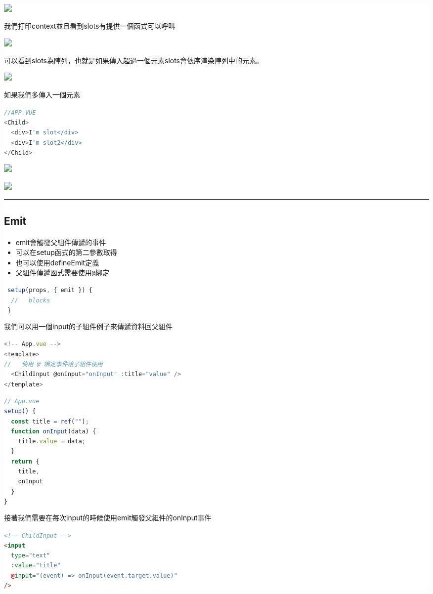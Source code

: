 ![](https://hackmd.io/_uploads/HkaRY2R_2.png)

我們打印context並且看到slots有提供一個函式可以呼叫

![](https://hackmd.io/_uploads/SJzxshCun.png)

可以看到slots為陣列，也就是如果傳入超過一個元素slots會依序渲染陣列中的元素。

![](https://hackmd.io/_uploads/S1ISinCd3.png)

如果我們多傳入一個元素
```javascript
//APP.VUE
<Child>
  <div>I'm slot</div>
  <div>I'm slot2</div>
</Child>
```
![](https://hackmd.io/_uploads/HJV6jhCOn.png)

![](https://hackmd.io/_uploads/Bkuf220O2.png)

---

## Emit
* emit會觸發父組件傳遞的事件
* 可以在setup函式的第二參數取得
* 也可以使用defineEmit定義
* 父組件傳遞函式需要使用`@`綁定

```javascript
 setup(props, { emit }) {
  //   blocks
 }
```
我們可以用一個input的子組件例子來傳遞資料回父組件
```javascript
<!-- App.vue -->
<template>
//   使用 @ 綁定事件給子組件使用
  <ChildInput @onInput="onInput" :title="value" />
</template>
```
```javascript
// App.vue
setup() {
  const title = ref("");
  function onInput(data) {
    title.value = data;
  }
  return {
    title,
    onInput
  }
}

```
接著我們需要在每次input的時候使用emit觸發父組件的onInput事件
```html
<!-- ChildInput -->
<input
  type="text"
  :value="title"
  @input="(event) => onInput(event.target.value)"
/>
```